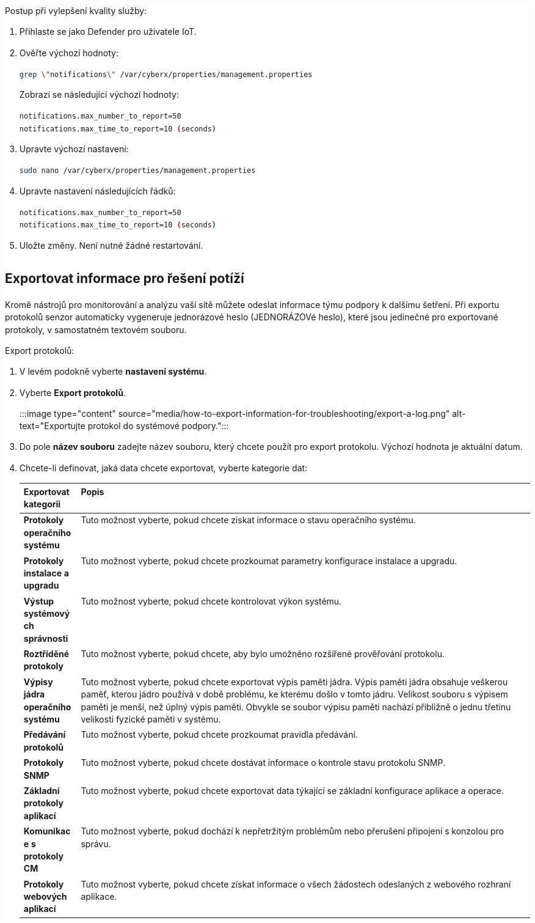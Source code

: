 Postup při vylepšení kvality služby:

1. Přihlaste se jako Defender pro uživatele IoT. 

1. Ověřte výchozí hodnoty:

   ```bash
   grep \"notifications\" /var/cyberx/properties/management.properties
   ```

   Zobrazí se následující výchozí hodnoty:

   ```bash
   notifications.max_number_to_report=50
   notifications.max_time_to_report=10 (seconds)
   ```

1. Upravte výchozí nastavení:

   ```bash
   sudo nano /var/cyberx/properties/management.properties
   ```

1. Upravte nastavení následujících řádků:

   ```bash
   notifications.max_number_to_report=50
   notifications.max_time_to_report=10 (seconds)
   ```

1. Uložte změny. Není nutné žádné restartování.

## <a name="export-information-for-troubleshooting"></a>Exportovat informace pro řešení potíží

Kromě nástrojů pro monitorování a analýzu vaší sítě můžete odeslat informace týmu podpory k dalšímu šetření. Při exportu protokolů senzor automaticky vygeneruje jednorázové heslo (JEDNORÁZOVé heslo), které jsou jedinečné pro exportované protokoly, v samostatném textovém souboru. 

Export protokolů:

1. V levém podokně vyberte **nastavení systému**.

1. Vyberte **Export protokolů**.

    :::image type="content" source="media/how-to-export-information-for-troubleshooting/export-a-log.png" alt-text="Exportujte protokol do systémové podpory.":::

1. Do pole **název souboru** zadejte název souboru, který chcete použít pro export protokolu. Výchozí hodnota je aktuální datum.

1. Chcete-li definovat, jaká data chcete exportovat, vyberte kategorie dat:  

    | Exportovat kategorii | Popis |
    |--|--|
    | **Protokoly operačního systému** | Tuto možnost vyberte, pokud chcete získat informace o stavu operačního systému. |
    | **Protokoly instalace a upgradu** | Tuto možnost vyberte, pokud chcete prozkoumat parametry konfigurace instalace a upgradu. |
    | **Výstup systémových správnosti** | Tuto možnost vyberte, pokud chcete kontrolovat výkon systému. |
    | **Roztříděné protokoly** | Tuto možnost vyberte, pokud chcete, aby bylo umožněno rozšířené prověřování protokolu. |
    | **Výpisy jádra operačního systému** | Tuto možnost vyberte, pokud chcete exportovat výpis paměti jádra. Výpis paměti jádra obsahuje veškerou paměť, kterou jádro používá v době problému, ke kterému došlo v tomto jádru. Velikost souboru s výpisem paměti je menší, než úplný výpis paměti. Obvykle se soubor výpisu paměti nachází přibližně o jednu třetinu velikosti fyzické paměti v systému. |
    | **Předávání protokolů** | Tuto možnost vyberte, pokud chcete prozkoumat pravidla předávání. |
    | **Protokoly SNMP** | Tuto možnost vyberte, pokud chcete dostávat informace o kontrole stavu protokolu SNMP. |
    | **Základní protokoly aplikací** | Tuto možnost vyberte, pokud chcete exportovat data týkající se základní konfigurace aplikace a operace. |
    | **Komunikace s protokoly CM** | Tuto možnost vyberte, pokud dochází k nepřetržitým problémům nebo přerušení připojení s konzolou pro správu. |
    | **Protokoly webových aplikací** | Tuto možnost vyberte, pokud chcete získat informace o všech žádostech odeslaných z webového rozhraní aplikace. |